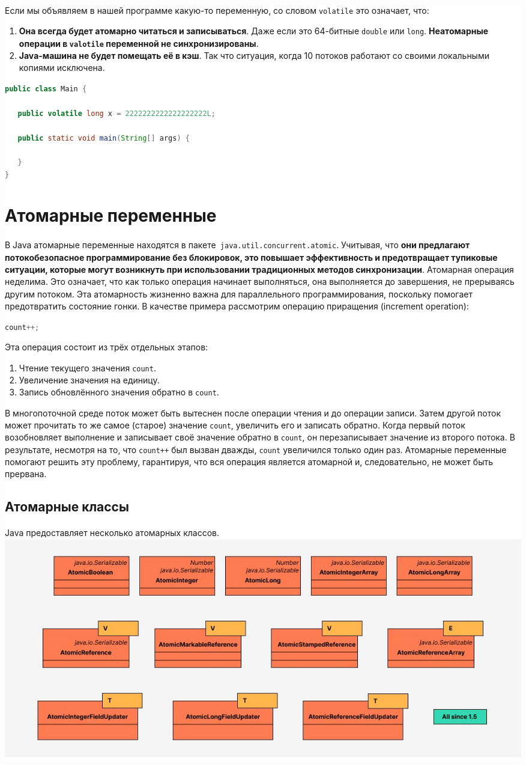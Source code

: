 Если мы объявляем в нашей программе какую-то переменную, со словом `volatile` это означает, что:
1. **Она всегда будет атомарно читаться и записываться**. Даже если это 64-битные `double` или `long`. **Неатомарные операции в `valotile` переменной не синхронизированы**.
2. **Java-машина не будет помещать её в кэш**. Так что ситуация, когда 10 потоков работают со своими локальными копиями исключена.
```java
public class Main {

   public volatile long x = 2222222222222222222L;

   public static void main(String[] args) {

   }
}
```
# Атомарные переменные
В Java атомарные переменные находятся в пакете` java.util.concurrent.atomic`. Учитывая, что **они предлагают потокобезопасное программирование без блокировок, это повышает эффективность и предотвращает тупиковые ситуации, которые могут возникнуть при использовании традиционных методов синхронизации**. Атомарная операция неделима. Это означает, что как только операция начинает выполняться, она выполняется до завершения, не прерываясь другим потоком. Эта атомарность жизненно важна для параллельного программирования, поскольку помогает предотвратить состояние гонки. В качестве примера рассмотрим операцию приращения (increment operation):
```java
count++;
```

Эта операция состоит из трёх отдельных этапов:
1. Чтение текущего значения `count`.
2. Увеличение значения на единицу.
3. Запись обновлённого значения обратно в `count`.

В многопоточной среде поток может быть вытеснен после операции чтения и до операции записи. Затем другой поток может прочитать то же самое (старое) значение `count`, увеличить его и записать обратно. Когда первый поток возобновляет выполнение и записывает своё значение обратно в `count`, он перезаписывает значение из второго потока. В результате, несмотря на то, что `count++` был вызван дважды, `count` увеличился только один раз. Атомарные переменные помогают решить эту проблему, гарантируя, что вся операция является атомарной и, следовательно, не может быть прервана.
## Атомарные классы
Java предоставляет несколько атомарных классов.
![multithreading_sync_atomic](/pictures/multithreading_sync_atomic.jpeg)
